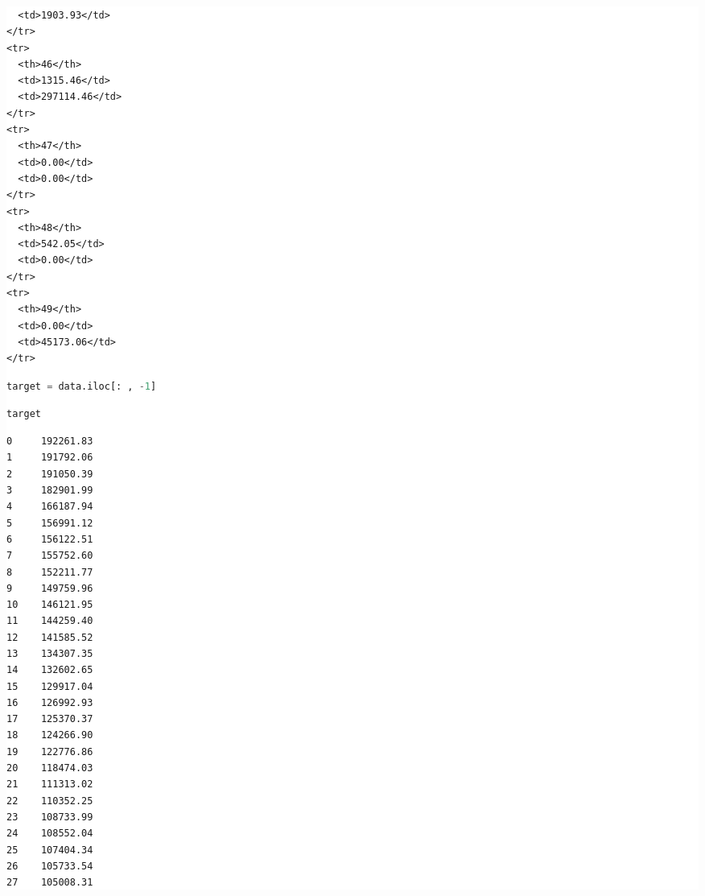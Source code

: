       <td>1903.93</td>
    </tr>
    <tr>
      <th>46</th>
      <td>1315.46</td>
      <td>297114.46</td>
    </tr>
    <tr>
      <th>47</th>
      <td>0.00</td>
      <td>0.00</td>
    </tr>
    <tr>
      <th>48</th>
      <td>542.05</td>
      <td>0.00</td>
    </tr>
    <tr>
      <th>49</th>
      <td>0.00</td>
      <td>45173.06</td>
    </tr>
  </tbody>
</table>
</div>




```python
target = data.iloc[: , -1]
```


```python
target
```




    0     192261.83
    1     191792.06
    2     191050.39
    3     182901.99
    4     166187.94
    5     156991.12
    6     156122.51
    7     155752.60
    8     152211.77
    9     149759.96
    10    146121.95
    11    144259.40
    12    141585.52
    13    134307.35
    14    132602.65
    15    129917.04
    16    126992.93
    17    125370.37
    18    124266.90
    19    122776.86
    20    118474.03
    21    111313.02
    22    110352.25
    23    108733.99
    24    108552.04
    25    107404.34
    26    105733.54
    27    105008.31